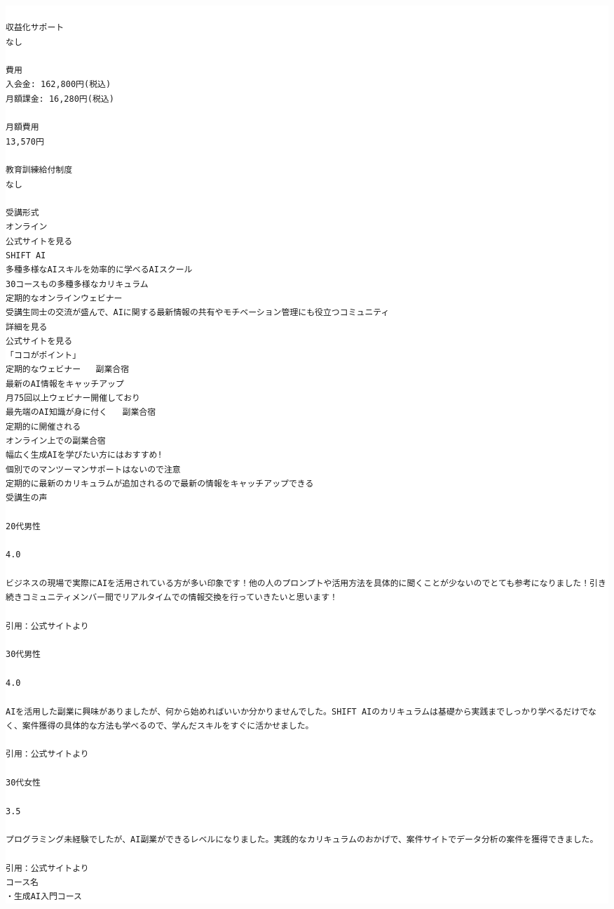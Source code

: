 ```

収益化サポート	
なし

費用	
入会金: 162,800円(税込)
月額課金: 16,280円(税込)

月額費用	
13,570円

教育訓練給付制度	
なし

受講形式	
オンライン
公式サイトを見る
SHIFT AI
多種多様なAIスキルを効率的に学べるAIスクール
30コースもの多種多様なカリキュラム
定期的なオンラインウェビナー
受講生同士の交流が盛んで、AIに関する最新情報の共有やモチベーション管理にも役立つコミュニティ
詳細を見る
公式サイトを見る
「ココがポイント」
定期的なウェビナー	副業合宿
最新のAI情報をキャッチアップ
月75回以上ウェビナー開催しており
最先端のAI知識が身に付く	副業合宿
定期的に開催される
オンライン上での副業合宿
幅広く生成AIを学びたい方にはおすすめ!
個別でのマンツーマンサポートはないので注意
定期的に最新のカリキュラムが追加されるので最新の情報をキャッチアップできる
受講生の声

20代男性

4.0

ビジネスの現場で実際にAIを活用されている方が多い印象です！他の人のプロンプトや活用方法を具体的に聞くことが少ないのでとても参考になりました！引き続きコミュニティメンバー間でリアルタイムでの情報交換を行っていきたいと思います！

引用：公式サイトより

30代男性

4.0

AIを活用した副業に興味がありましたが、何から始めればいいか分かりませんでした。SHIFT AIのカリキュラムは基礎から実践までしっかり学べるだけでなく、案件獲得の具体的な方法も学べるので、学んだスキルをすぐに活かせました。

引用：公式サイトより

30代女性

3.5

プログラミング未経験でしたが、AI副業ができるレベルになりました。実践的なカリキュラムのおかげで、案件サイトでデータ分析の案件を獲得できました。

引用：公式サイトより
コース名	
・生成AI入門コース
```